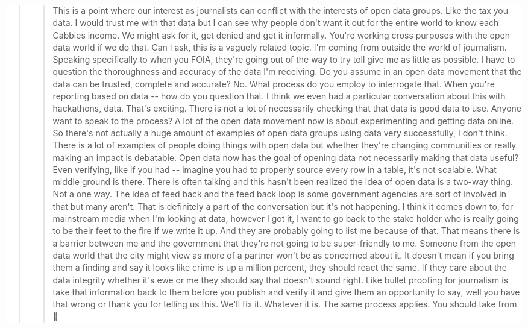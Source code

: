 


>> This is a point where our interest as journalists can conflict
with the interests of open data groups.  Like the tax you data.  I
would trust me with that data but I can see why people don't want it
out for the entire world to know each Cabbies income.  We might ask
for it, get denied and get it informally.  You're working cross
purposes with the open data world if we do that.
>> Can I ask, this is a vaguely related topic.  I'm coming from
outside the world of journalism.  Speaking specifically to when you
FOIA, they're going out of the way to try toll give me as little as
possible.  I have to question the thoroughness and accuracy of the
data I'm receiving.  Do you assume in an open data movement that the
data can be trusted, complete and accurate?
>> No.
>> What process do you employ to interrogate that.  When you're
reporting based on data -- how do you question that.
>> I think we even had a particular conversation about this with
hackathons, data.  That's exciting.  There is not a lot of necessarily
checking that that data is good data to use.
Anyone want to speak to the process?
>> A lot of the open data movement now is about experimenting and
getting data online.  So there's not actually a huge amount of
examples of open data groups using data very successfully, I don't
think.  There is a lot of examples of people doing things with open
data but whether they're changing communities or really making an
impact is debatable.
Open data now has the goal of opening data not necessarily making
that data useful?
>> Even verifying, like if you had -- imagine you had to properly
source every row in a table, it's not scalable.  What middle ground is
there.
>> There is often talking and this hasn't been realized the idea
of open data is a two-way thing.  Not a one way.  The idea of feed
back and the feed back loop is some government agencies are sort of
involved in that but many aren't.  That is definitely a part of the
conversation but it's not happening.
>> I think it comes down to, for mainstream media when I'm
looking at data, however I got it, I want to go back to the stake
holder who is really going to be their feet to the fire if we write it
up.  And they are probably going to list me because of that.  That
means there is a barrier between me and the government that they're
not going to be super-friendly to me.  Someone from the open data
world that the city might view as more of a partner won't be as
concerned about it.  It doesn't mean if you bring them a finding and
say it looks like crime is up a million percent, they should react the
same.  If they care about the data integrity whether it's ewe or me
they should say that doesn't sound right.  Like bullet proofing for
journalism is take that information back to them before you publish
and verify it and give them an opportunity to say, well you have that
wrong or thank you for telling us this.  We'll fix it.
Whatever it is.  The same process applies.  You should take from
